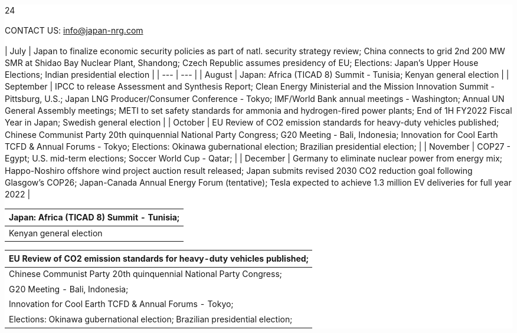 


















24


CONTACT  US: info@japan-nrg.com

| July | Japan to finalize economic security policies as part of natl. security strategy review;
China connects to grid 2nd 200 MW SMR at Shidao Bay Nuclear Plant, Shandong;
Czech Republic assumes presidency of EU;
Elections: Japan’s Upper House Elections; Indian presidential election |
| --- | --- |
| August | Japan: Africa (TICAD 8) Summit - Tunisia;
Kenyan general election |
| September | IPCC to release Assessment and Synthesis Report;
Clean Energy Ministerial and the Mission Innovation Summit - Pittsburg, U.S.;
Japan LNG Producer/Consumer Conference - Tokyo;
IMF/World Bank annual meetings - Washington;
Annual UN General Assembly meetings;
METI to set safety standards for ammonia and hydrogen-fired power plants;
End of 1H FY2022 Fiscal Year in Japan;
Swedish general election |
| October | EU Review of CO2 emission standards for heavy-duty vehicles published;
Chinese Communist Party 20th quinquennial National Party Congress;
G20 Meeting - Bali, Indonesia;
Innovation for Cool Earth TCFD & Annual Forums - Tokyo;
Elections: Okinawa gubernational election; Brazilian presidential election; |
| November | COP27 - Egypt;
U.S. mid-term elections;
Soccer World Cup - Qatar; |
| December | Germany to eliminate nuclear power from energy mix;
Happo-Noshiro offshore wind project auction result released;
Japan submits revised 2030 CO2 reduction goal following Glasgow’s COP26;
Japan-Canada Annual Energy Forum (tentative);
Tesla expected to achieve 1.3 million EV deliveries for full year 2022 |

| Japan: Africa (TICAD 8) Summit - Tunisia; |
| --- |
| Kenyan general election |

| EU Review of CO2 emission standards for heavy-duty vehicles published; |
| --- |
| Chinese Communist Party 20th quinquennial National Party Congress; |
| G20 Meeting - Bali, Indonesia; |
| Innovation for Cool Earth TCFD & Annual Forums - Tokyo; |
| Elections: Okinawa gubernational election; Brazilian presidential election; |
